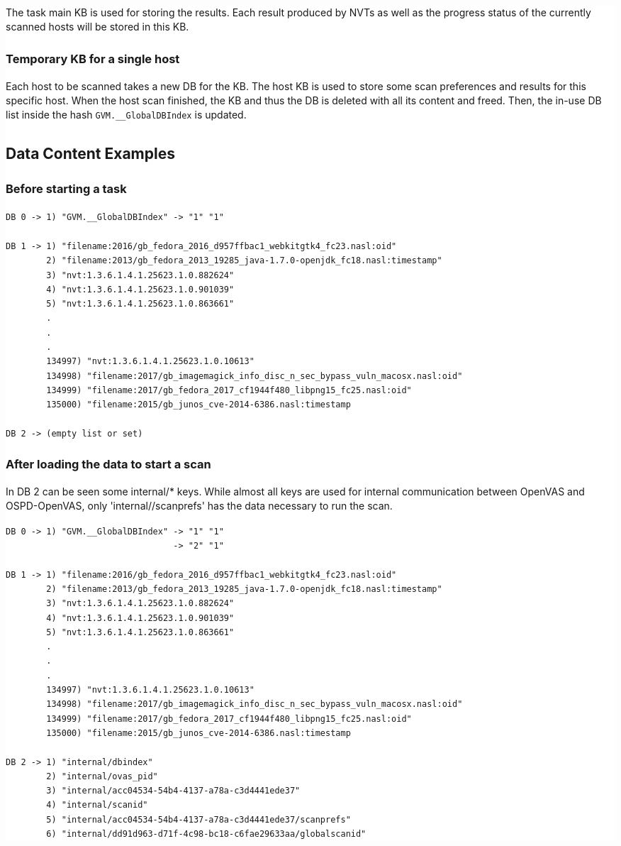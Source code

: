 The task main KB is used for storing the results. Each result produced by NVTs
as well as the progress status of the currently scanned hosts will be stored
in this KB.

### Temporary KB for a single host
Each host to be scanned takes a new DB for the KB. The host KB is used to
store some scan preferences and results for this specific host. When the host
scan finished, the KB and thus the DB is deleted with all its content and
freed. Then, the in-use DB list inside the hash `GVM.__GlobalDBIndex` is
updated.

## Data Content Examples

### Before starting a task

```
DB 0 -> 1) "GVM.__GlobalDBIndex" -> "1" "1"

DB 1 -> 1) "filename:2016/gb_fedora_2016_d957ffbac1_webkitgtk4_fc23.nasl:oid"
        2) "filename:2013/gb_fedora_2013_19285_java-1.7.0-openjdk_fc18.nasl:timestamp"
        3) "nvt:1.3.6.1.4.1.25623.1.0.882624"
        4) "nvt:1.3.6.1.4.1.25623.1.0.901039"
        5) "nvt:1.3.6.1.4.1.25623.1.0.863661"
        .
        .
        .
        134997) "nvt:1.3.6.1.4.1.25623.1.0.10613"
        134998) "filename:2017/gb_imagemagick_info_disc_n_sec_bypass_vuln_macosx.nasl:oid"
        134999) "filename:2017/gb_fedora_2017_cf1944f480_libpng15_fc25.nasl:oid"
        135000) "filename:2015/gb_junos_cve-2014-6386.nasl:timestamp

DB 2 -> (empty list or set)
```

### After loading the data to start a scan
In DB 2 can be seen some internal/* keys. While almost all keys are used for
internal communication between OpenVAS and OSPD-OpenVAS, only
'internal/<scan-id>/scanprefs' has the data necessary to run the scan.

```
DB 0 -> 1) "GVM.__GlobalDBIndex" -> "1" "1"
                                 -> "2" "1"

DB 1 -> 1) "filename:2016/gb_fedora_2016_d957ffbac1_webkitgtk4_fc23.nasl:oid"
        2) "filename:2013/gb_fedora_2013_19285_java-1.7.0-openjdk_fc18.nasl:timestamp"
        3) "nvt:1.3.6.1.4.1.25623.1.0.882624"
        4) "nvt:1.3.6.1.4.1.25623.1.0.901039"
        5) "nvt:1.3.6.1.4.1.25623.1.0.863661"
        .
        .
        .
        134997) "nvt:1.3.6.1.4.1.25623.1.0.10613"
        134998) "filename:2017/gb_imagemagick_info_disc_n_sec_bypass_vuln_macosx.nasl:oid"
        134999) "filename:2017/gb_fedora_2017_cf1944f480_libpng15_fc25.nasl:oid"
        135000) "filename:2015/gb_junos_cve-2014-6386.nasl:timestamp

DB 2 -> 1) "internal/dbindex"
        2) "internal/ovas_pid"
        3) "internal/acc04534-54b4-4137-a78a-c3d4441ede37"
        4) "internal/scanid"
        5) "internal/acc04534-54b4-4137-a78a-c3d4441ede37/scanprefs"
        6) "internal/dd91d963-d71f-4c98-bc18-c6fae29633aa/globalscanid"
```
